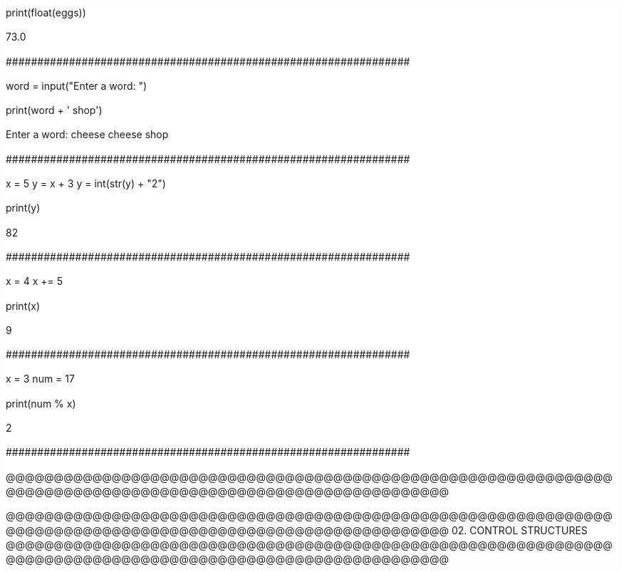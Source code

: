 print(float(eggs))

>>>
73.0
>>>

################################################################

word = input("Enter a word: ")

print(word + ' shop')

>>>
Enter a word: cheese
cheese shop
>>>

################################################################

x = 5
y = x + 3
y = int(str(y) + "2")

print(y)

>>>
82
>>>

################################################################

x = 4
x += 5

print(x)

>>>
9
>>>

################################################################

x = 3
num = 17

print(num % x)

>>>
2
>>>

################################################################

@@@@@@@@@@@@@@@@@@@@@@@@@@@@@@@@@@@@@@@@@@@@@@@@@@@@@@@@@@@@@@@@@@@@@@@@@@@@@@@@@@@@@@@@@@@@@@@@@@@@@@@@@@@@@

@@@@@@@@@@@@@@@@@@@@@@@@@@@@@@@@@@@@@@@@@@@@@@@@@@@@@@@@@@@@@@@@@@@@@@@@@@@@@@@@@@@@@@@@@@@@@@@@@@@@@@@@@@@@@
02. CONTROL STRUCTURES
@@@@@@@@@@@@@@@@@@@@@@@@@@@@@@@@@@@@@@@@@@@@@@@@@@@@@@@@@@@@@@@@@@@@@@@@@@@@@@@@@@@@@@@@@@@@@@@@@@@@@@@@@@@@@
